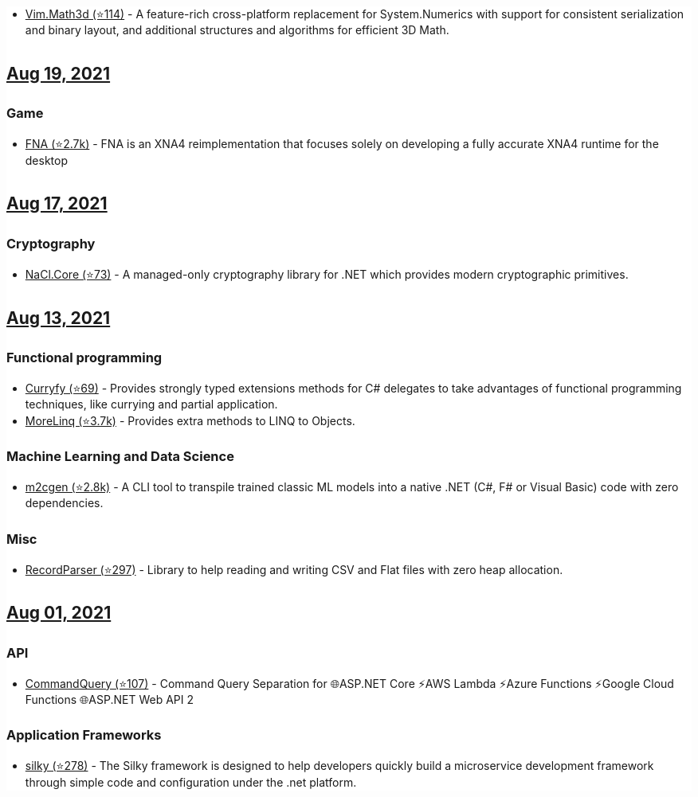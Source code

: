 *   [Vim.Math3d (⭐114)](https://github.com/vimaec/math3d) - A feature-rich cross-platform replacement for System.Numerics with support for consistent serialization and binary layout, and additional structures and algorithms for efficient 3D Math.

## [Aug 19, 2021](/content/2021/08/19/README.md)

### Game

*   [FNA (⭐2.7k)](https://github.com/FNA-XNA/FNA) - FNA is an XNA4 reimplementation that focuses solely on developing a fully accurate XNA4 runtime for the desktop

## [Aug 17, 2021](/content/2021/08/17/README.md)

### Cryptography

*   [NaCl.Core (⭐73)](https://github.com/daviddesmet/NaCl.Core) - A managed-only cryptography library for .NET which provides modern cryptographic primitives.

## [Aug 13, 2021](/content/2021/08/13/README.md)

### Functional programming

*   [Curryfy (⭐69)](https://github.com/leandromoh/Curryfy) - Provides strongly typed extensions methods for C# delegates to take advantages of functional programming techniques, like currying and partial application.
*   [MoreLinq (⭐3.7k)](https://github.com/MoreLinq/MoreLinq) - Provides extra methods to LINQ to Objects.

### Machine Learning and Data Science

*   [m2cgen (⭐2.8k)](https://github.com/BayesWitnesses/m2cgen) - A CLI tool to transpile trained classic ML models into a native .NET (C#, F# or Visual Basic) code with zero dependencies.

### Misc

*   [RecordParser (⭐297)](https://github.com/leandromoh/recordparser) - Library to help reading and writing CSV and Flat files with zero heap allocation.

## [Aug 01, 2021](/content/2021/08/01/README.md)

### API

*   [CommandQuery (⭐107)](https://github.com/hlaueriksson/CommandQuery) - Command Query Separation for 🌐ASP.NET Core ⚡AWS Lambda ⚡Azure Functions ⚡Google Cloud Functions 🌐ASP.NET Web API 2

### Application Frameworks

*   [silky (⭐278)](https://github.com/liuhll/silky) - The Silky framework is designed to help developers quickly build a microservice development framework through simple code and configuration under the .net platform.
